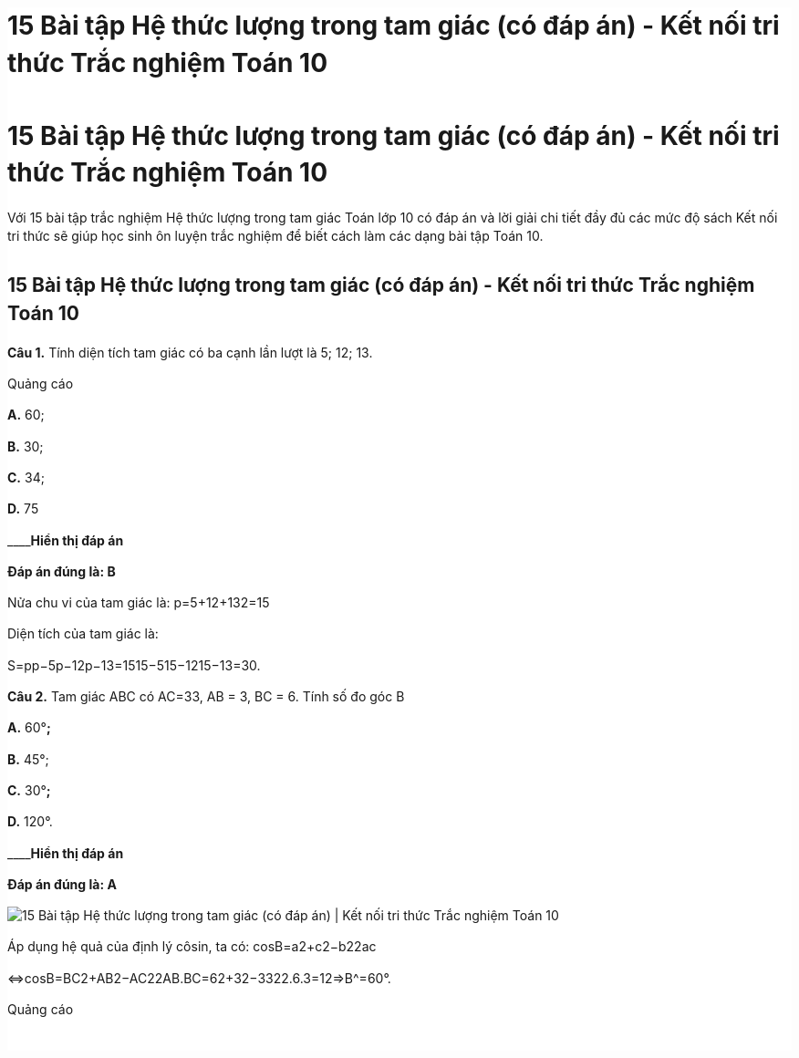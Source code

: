 # 15 Bài tập Hệ thức lượng trong tam giác (có đáp án) - Kết nối tri thức Trắc nghiệm Toán 10

# 15 Bài tập Hệ thức lượng trong tam giác (có đáp án) - Kết nối tri thức Trắc nghiệm Toán 10

Với 15 bài tập trắc nghiệm Hệ thức lượng trong tam giác Toán lớp 10 có đáp án và lời giải chi tiết đầy đủ các mức độ sách Kết nối tri thức sẽ giúp học sinh ôn luyện trắc nghiệm để biết cách làm các dạng bài tập Toán 10.

## 15 Bài tập Hệ thức lượng trong tam giác (có đáp án) - Kết nối tri thức Trắc nghiệm Toán 10

**Câu 1.** Tính diện tích tam giác có ba cạnh lần lượt là 5; 12; 13.

Quảng cáo

**A.** 60;

**B.** 30;

**C.** 34;

**D.** 75

____**Hiển thị đáp án**

**Đáp án đúng là: B**

Nửa chu vi của tam giác là: p=5+12+132=15

Diện tích của tam giác là:

S=pp−5p−12p−13=1515−515−1215−13=30.

**Câu 2.** Tam giác ABC có AC=33, AB = 3, BC = 6. Tính số đo góc B

**A.** 60°**;**

**B.** 45°;

**C.** 30°**;**

**D.** 120°.

____**Hiển thị đáp án**

**Đáp án đúng là: A**

![15 Bài tập Hệ thức lượng trong tam giác \(có đáp án\) | Kết nối tri thức Trắc nghiệm Toán 10](https://vietjack.com/toan-10-kn/images/trac-nghiem-bai-6-he-thuc-luong-trong-tam-giac.PNG)

Áp dụng hệ quả của định lý côsin, ta có: cosB=a2+c2−b22ac

⇔cosB=BC2+AB2−AC22AB.BC=62+32−3322.6.3=12⇒B^=60°.

Quảng cáo

﻿
